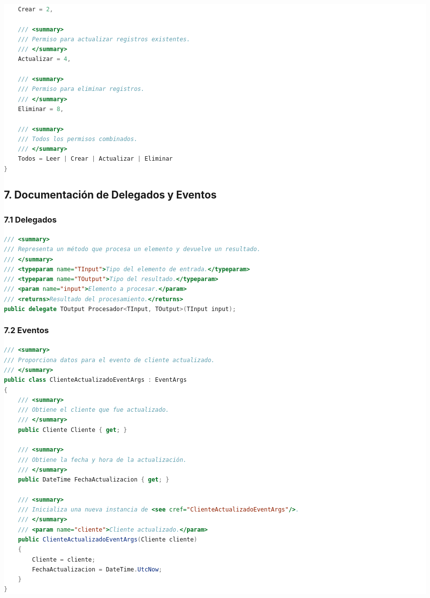 ```csharp
    Crear = 2,
    
    /// <summary>
    /// Permiso para actualizar registros existentes.
    /// </summary>
    Actualizar = 4,
    
    /// <summary>
    /// Permiso para eliminar registros.
    /// </summary>
    Eliminar = 8,
    
    /// <summary>
    /// Todos los permisos combinados.
    /// </summary>
    Todos = Leer | Crear | Actualizar | Eliminar
}
```

## 7. Documentación de Delegados y Eventos

### 7.1 Delegados

```csharp
/// <summary>
/// Representa un método que procesa un elemento y devuelve un resultado.
/// </summary>
/// <typeparam name="TInput">Tipo del elemento de entrada.</typeparam>
/// <typeparam name="TOutput">Tipo del resultado.</typeparam>
/// <param name="input">Elemento a procesar.</param>
/// <returns>Resultado del procesamiento.</returns>
public delegate TOutput Procesador<TInput, TOutput>(TInput input);
```

### 7.2 Eventos

```csharp
/// <summary>
/// Proporciona datos para el evento de cliente actualizado.
/// </summary>
public class ClienteActualizadoEventArgs : EventArgs
{
    /// <summary>
    /// Obtiene el cliente que fue actualizado.
    /// </summary>
    public Cliente Cliente { get; }
    
    /// <summary>
    /// Obtiene la fecha y hora de la actualización.
    /// </summary>
    public DateTime FechaActualizacion { get; }
    
    /// <summary>
    /// Inicializa una nueva instancia de <see cref="ClienteActualizadoEventArgs"/>.
    /// </summary>
    /// <param name="cliente">Cliente actualizado.</param>
    public ClienteActualizadoEventArgs(Cliente cliente)
    {
        Cliente = cliente;
        FechaActualizacion = DateTime.UtcNow;
    }
}
```
